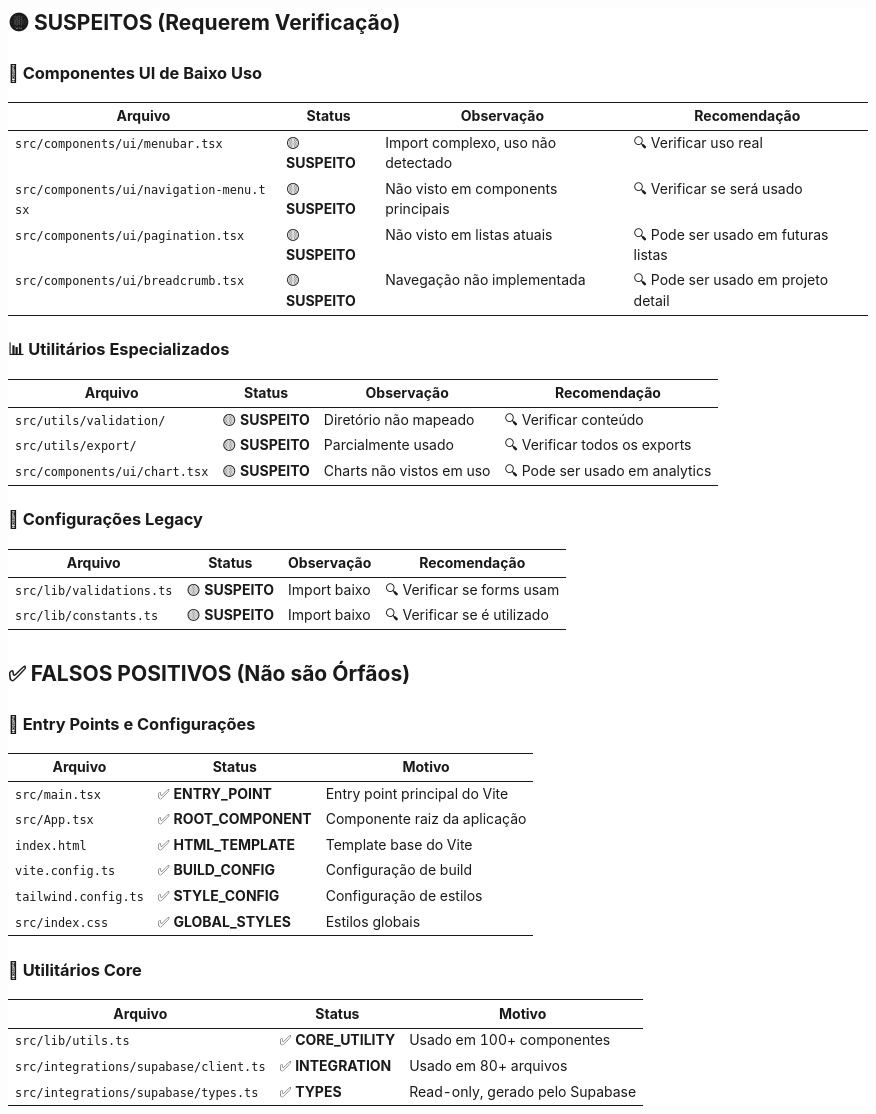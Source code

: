 ## 🟡 SUSPEITOS (Requerem Verificação)

### 🧩 **Componentes UI de Baixo Uso**
| Arquivo | Status | Observação | Recomendação |
|---------|--------|------------|--------------|
| `src/components/ui/menubar.tsx` | 🟡 **SUSPEITO** | Import complexo, uso não detectado | 🔍 Verificar uso real |
| `src/components/ui/navigation-menu.tsx` | 🟡 **SUSPEITO** | Não visto em components principais | 🔍 Verificar se será usado |
| `src/components/ui/pagination.tsx` | 🟡 **SUSPEITO** | Não visto em listas atuais | 🔍 Pode ser usado em futuras listas |
| `src/components/ui/breadcrumb.tsx` | 🟡 **SUSPEITO** | Navegação não implementada | 🔍 Pode ser usado em projeto detail |

### 📊 **Utilitários Especializados**
| Arquivo | Status | Observação | Recomendação |
|---------|--------|------------|--------------|
| `src/utils/validation/` | 🟡 **SUSPEITO** | Diretório não mapeado | 🔍 Verificar conteúdo |
| `src/utils/export/` | 🟡 **SUSPEITO** | Parcialmente usado | 🔍 Verificar todos os exports |
| `src/components/ui/chart.tsx` | 🟡 **SUSPEITO** | Charts não vistos em uso | 🔍 Pode ser usado em analytics |

### 🔧 **Configurações Legacy**
| Arquivo | Status | Observação | Recomendação |
|---------|--------|------------|--------------|
| `src/lib/validations.ts` | 🟡 **SUSPEITO** | Import baixo | 🔍 Verificar se forms usam |
| `src/lib/constants.ts` | 🟡 **SUSPEITO** | Import baixo | 🔍 Verificar se é utilizado |

## ✅ FALSOS POSITIVOS (Não são Órfãos)

### 🎯 **Entry Points e Configurações**
| Arquivo | Status | Motivo |
|---------|--------|--------|
| `src/main.tsx` | ✅ **ENTRY_POINT** | Entry point principal do Vite |
| `src/App.tsx` | ✅ **ROOT_COMPONENT** | Componente raiz da aplicação |
| `index.html` | ✅ **HTML_TEMPLATE** | Template base do Vite |
| `vite.config.ts` | ✅ **BUILD_CONFIG** | Configuração de build |
| `tailwind.config.ts` | ✅ **STYLE_CONFIG** | Configuração de estilos |
| `src/index.css` | ✅ **GLOBAL_STYLES** | Estilos globais |

### 🔧 **Utilitários Core**
| Arquivo | Status | Motivo |
|---------|--------|--------|
| `src/lib/utils.ts` | ✅ **CORE_UTILITY** | Usado em 100+ componentes |
| `src/integrations/supabase/client.ts` | ✅ **INTEGRATION** | Usado em 80+ arquivos |
| `src/integrations/supabase/types.ts` | ✅ **TYPES** | Read-only, gerado pelo Supabase |

